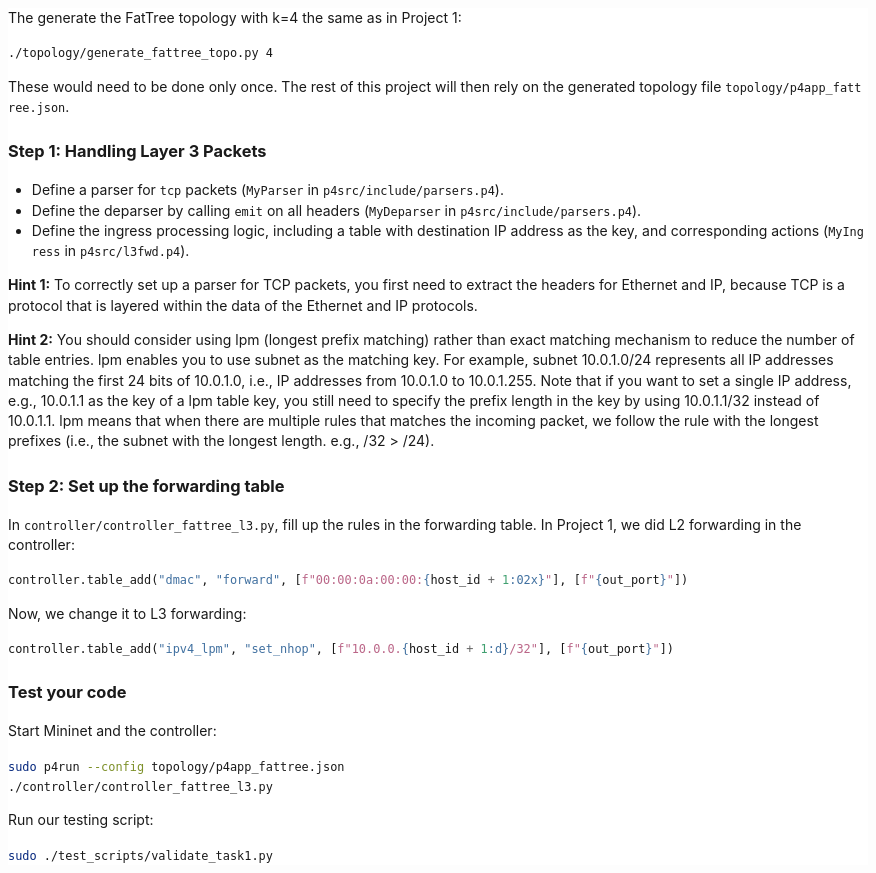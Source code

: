 The generate the FatTree topology with k=4 the same as in Project 1:

```bash
./topology/generate_fattree_topo.py 4
```

These would need to be done only once. The rest of this project will then rely on the generated topology file `topology/p4app_fattree.json`.

### Step 1: Handling Layer 3 Packets

- Define a parser for `tcp` packets (`MyParser` in `p4src/include/parsers.p4`).
- Define the deparser by calling `emit` on all headers (`MyDeparser` in `p4src/include/parsers.p4`).
- Define the ingress processing logic, including a table with destination IP address as the key, and corresponding actions (`MyIngress` in `p4src/l3fwd.p4`).

**Hint 1:** To correctly set up a parser for TCP packets, you first need to extract the headers for Ethernet and IP, because TCP is a protocol that is layered within the data of the Ethernet and IP protocols.

**Hint 2:** You should consider using lpm (longest prefix matching) rather than exact matching mechanism to reduce the number of table entries. lpm enables you to use subnet as the matching key. For example, subnet 10.0.1.0/24 represents all IP addresses matching the first 24 bits of 10.0.1.0, i.e., IP addresses from 10.0.1.0 to 10.0.1.255. Note that if you want to set a single IP address, e.g., 10.0.1.1 as the key of a lpm table key, you still need to specify the prefix length in the key by using 10.0.1.1/32 instead of 10.0.1.1. lpm means that when there are multiple rules that matches the incoming packet, we follow the rule with the longest prefixes (i.e., the subnet with the longest length. e.g., /32 > /24).

### Step 2: Set up the forwarding table

In `controller/controller_fattree_l3.py`, fill up the rules in the forwarding table. In Project 1, we did L2 forwarding in the controller:

```python
controller.table_add("dmac", "forward", [f"00:00:0a:00:00:{host_id + 1:02x}"], [f"{out_port}"])
```

Now, we change it to L3 forwarding:

```python
controller.table_add("ipv4_lpm", "set_nhop", [f"10.0.0.{host_id + 1:d}/32"], [f"{out_port}"])
```

### Test your code

Start Mininet and the controller:

```bash
sudo p4run --config topology/p4app_fattree.json
./controller/controller_fattree_l3.py
```

Run our testing script:

```bash
sudo ./test_scripts/validate_task1.py
```
